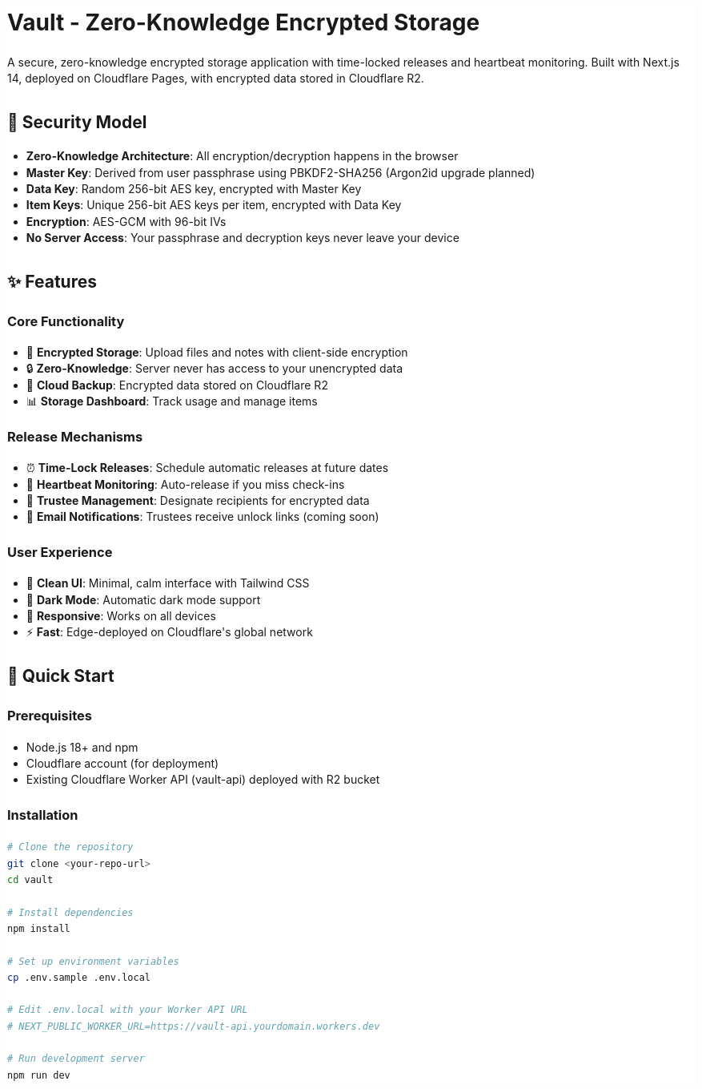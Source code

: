 # Vault - Zero-Knowledge Encrypted Storage

A secure, zero-knowledge encrypted storage application with time-locked releases and heartbeat monitoring. Built with Next.js 14, deployed on Cloudflare Pages, with encrypted data stored in Cloudflare R2.

## 🔐 Security Model

- **Zero-Knowledge Architecture**: All encryption/decryption happens in the browser
- **Master Key**: Derived from user passphrase using PBKDF2-SHA256 (Argon2id upgrade planned)
- **Data Key**: Random 256-bit AES key, encrypted with Master Key
- **Item Keys**: Unique 256-bit AES keys per item, encrypted with Data Key
- **Encryption**: AES-GCM with 96-bit IVs
- **No Server Access**: Your passphrase and decryption keys never leave your device

## ✨ Features

### Core Functionality
- 📁 **Encrypted Storage**: Upload files and notes with client-side encryption
- 🔒 **Zero-Knowledge**: Server never has access to your unencrypted data
- 💾 **Cloud Backup**: Encrypted data stored on Cloudflare R2
- 📊 **Storage Dashboard**: Track usage and manage items

### Release Mechanisms
- ⏰ **Time-Lock Releases**: Schedule automatic releases at future dates
- 💓 **Heartbeat Monitoring**: Auto-release if you miss check-ins
- 👥 **Trustee Management**: Designate recipients for encrypted data
- 📧 **Email Notifications**: Trustees receive unlock links (coming soon)

### User Experience
- 🎨 **Clean UI**: Minimal, calm interface with Tailwind CSS
- 🌙 **Dark Mode**: Automatic dark mode support
- 📱 **Responsive**: Works on all devices
- ⚡ **Fast**: Edge-deployed on Cloudflare's global network

## 🚀 Quick Start

### Prerequisites

- Node.js 18+ and npm
- Cloudflare account (for deployment)
- Existing Cloudflare Worker API (vault-api) deployed with R2 bucket

### Installation

```bash
# Clone the repository
git clone <your-repo-url>
cd vault

# Install dependencies
npm install

# Set up environment variables
cp .env.sample .env.local

# Edit .env.local with your Worker API URL
# NEXT_PUBLIC_WORKER_URL=https://vault-api.yourdomain.workers.dev

# Run development server
npm run dev
```